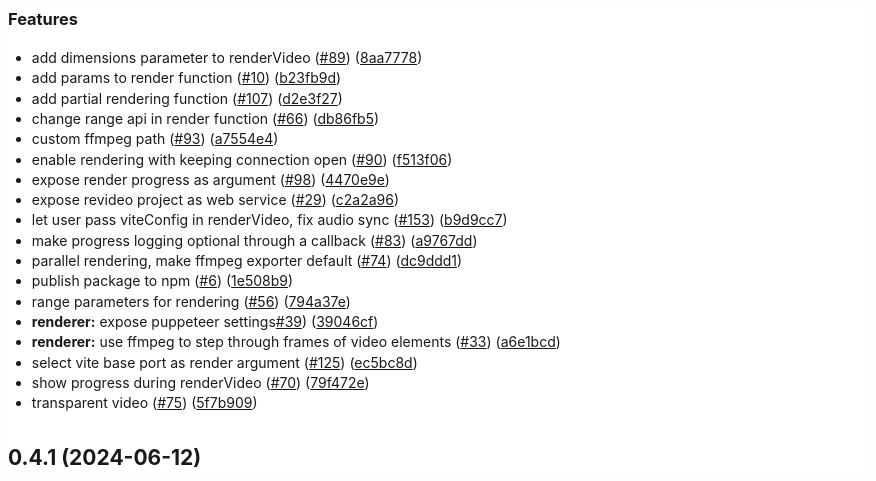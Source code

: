 
### Features

* add dimensions parameter to renderVideo ([#89](https://github.com/redotvideo/revideo/issues/89)) ([8aa7778](https://github.com/redotvideo/revideo/commit/8aa7778dc8242619eda4765a5702c271be80b0b3))
* add params to render function ([#10](https://github.com/redotvideo/revideo/issues/10)) ([b23fb9d](https://github.com/redotvideo/revideo/commit/b23fb9de3473eca9de23b8327c2c650f54c5c66b))
* add partial rendering function ([#107](https://github.com/redotvideo/revideo/issues/107)) ([d2e3f27](https://github.com/redotvideo/revideo/commit/d2e3f274506fc4cadd6d309e34889edb7a22ac4d))
* change range api in render function ([#66](https://github.com/redotvideo/revideo/issues/66)) ([db86fb5](https://github.com/redotvideo/revideo/commit/db86fb528b343db66757796137276ebd7c4c3157))
* custom ffmpeg path ([#93](https://github.com/redotvideo/revideo/issues/93)) ([a7554e4](https://github.com/redotvideo/revideo/commit/a7554e4a39adb7686188f415ad871ac3e391ced5))
* enable rendering with keeping connection open ([#90](https://github.com/redotvideo/revideo/issues/90)) ([f513f06](https://github.com/redotvideo/revideo/commit/f513f06f62f1ba3076cba8d75c0c76b2646487d2))
* expose render progress as argument ([#98](https://github.com/redotvideo/revideo/issues/98)) ([4470e9e](https://github.com/redotvideo/revideo/commit/4470e9e3715cdfbd36a54caa4978da2704d3f5f1))
* expose revideo project as web service ([#29](https://github.com/redotvideo/revideo/issues/29)) ([c2a2a96](https://github.com/redotvideo/revideo/commit/c2a2a96db199f772471833cf51bddd2574f08289))
* let user pass viteConfig in renderVideo, fix audio sync ([#153](https://github.com/redotvideo/revideo/issues/153)) ([b9d9cc7](https://github.com/redotvideo/revideo/commit/b9d9cc7b1590923f00864f5fa0d2263c0a4201e7))
* make progress logging optional through a callback ([#83](https://github.com/redotvideo/revideo/issues/83)) ([a9767dd](https://github.com/redotvideo/revideo/commit/a9767dda0cdc696547a1b2397a707a90a4f63a1a))
* parallel rendering, make ffmpeg exporter default ([#74](https://github.com/redotvideo/revideo/issues/74)) ([dc9ddd1](https://github.com/redotvideo/revideo/commit/dc9ddd11fddda82cde18a7be6988218cbd1daab2))
* publish package to npm ([#6](https://github.com/redotvideo/revideo/issues/6)) ([1e508b9](https://github.com/redotvideo/revideo/commit/1e508b983d75cc7a647f5d6de5ce62ff4ec90953))
* range parameters for rendering ([#56](https://github.com/redotvideo/revideo/issues/56)) ([794a37e](https://github.com/redotvideo/revideo/commit/794a37e9553bec4f15176cda991bbc513b8e2aea))
* **renderer:** expose puppeteer settings[#39](https://github.com/redotvideo/revideo/issues/39)) ([39046cf](https://github.com/redotvideo/revideo/commit/39046cf71093e52965a5e69296269272838564b2))
* **renderer:** use ffmpeg to step through frames of video elements ([#33](https://github.com/redotvideo/revideo/issues/33)) ([a6e1bcd](https://github.com/redotvideo/revideo/commit/a6e1bcdf0ca8200d646a3bca65122b50120f1013))
* select vite base port as render argument ([#125](https://github.com/redotvideo/revideo/issues/125)) ([ec5bc8d](https://github.com/redotvideo/revideo/commit/ec5bc8dbfc4d40b1381799bead8cf3774a728f66))
* show progress during renderVideo ([#70](https://github.com/redotvideo/revideo/issues/70)) ([79f472e](https://github.com/redotvideo/revideo/commit/79f472ecf00968c24bb2238b881a0d8fd8a1f94e))
* transparent video ([#75](https://github.com/redotvideo/revideo/issues/75)) ([5f7b909](https://github.com/redotvideo/revideo/commit/5f7b9093327cd42de7a1c2933bc54a98cb36daa8))





## 0.4.1 (2024-06-12)


